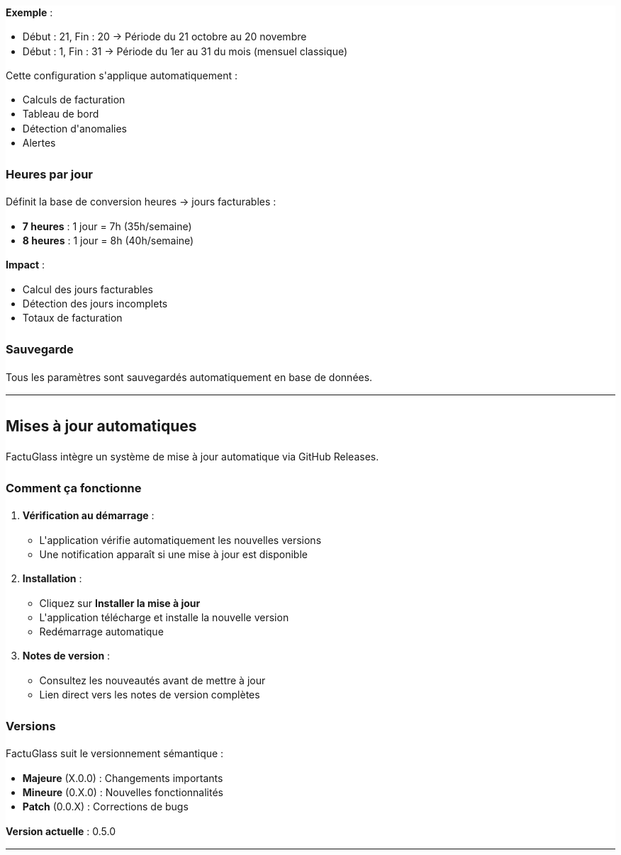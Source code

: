 **Exemple** :
- Début : 21, Fin : 20 → Période du 21 octobre au 20 novembre
- Début : 1, Fin : 31 → Période du 1er au 31 du mois (mensuel classique)

Cette configuration s'applique automatiquement :
- Calculs de facturation
- Tableau de bord
- Détection d'anomalies
- Alertes

### Heures par jour

Définit la base de conversion heures → jours facturables :
- **7 heures** : 1 jour = 7h (35h/semaine)
- **8 heures** : 1 jour = 8h (40h/semaine)

**Impact** :
- Calcul des jours facturables
- Détection des jours incomplets
- Totaux de facturation

### Sauvegarde

Tous les paramètres sont sauvegardés automatiquement en base de données.

---

## Mises à jour automatiques

FactuGlass intègre un système de mise à jour automatique via GitHub Releases.

### Comment ça fonctionne

1. **Vérification au démarrage** :
   - L'application vérifie automatiquement les nouvelles versions
   - Une notification apparaît si une mise à jour est disponible

2. **Installation** :
   - Cliquez sur **Installer la mise à jour**
   - L'application télécharge et installe la nouvelle version
   - Redémarrage automatique

3. **Notes de version** :
   - Consultez les nouveautés avant de mettre à jour
   - Lien direct vers les notes de version complètes

### Versions

FactuGlass suit le versionnement sémantique :
- **Majeure** (X.0.0) : Changements importants
- **Mineure** (0.X.0) : Nouvelles fonctionnalités
- **Patch** (0.0.X) : Corrections de bugs

**Version actuelle** : 0.5.0

---